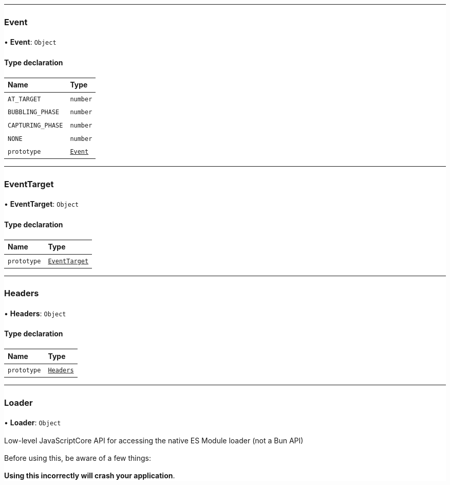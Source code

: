 ___

### Event

• **Event**: `Object`

#### Type declaration

| Name | Type |
| :------ | :------ |
| `AT_TARGET` | `number` |
| `BUBBLING_PHASE` | `number` |
| `CAPTURING_PHASE` | `number` |
| `NONE` | `number` |
| `prototype` | [`Event`](https://github.com/oven-sh/bun-types/blob/master/api-docs/modules.md#event) |

___

### EventTarget

• **EventTarget**: `Object`

#### Type declaration

| Name | Type |
| :------ | :------ |
| `prototype` | [`EventTarget`](https://github.com/oven-sh/bun-types/blob/master/api-docs/modules.md#eventtarget) |

___

### Headers

• **Headers**: `Object`

#### Type declaration

| Name | Type |
| :------ | :------ |
| `prototype` | [`Headers`](https://github.com/oven-sh/bun-types/blob/master/api-docs/modules.md#headers) |

___

### Loader

• **Loader**: `Object`

Low-level JavaScriptCore API for accessing the native ES Module loader (not a Bun API)

Before using this, be aware of a few things:

**Using this incorrectly will crash your application**.
